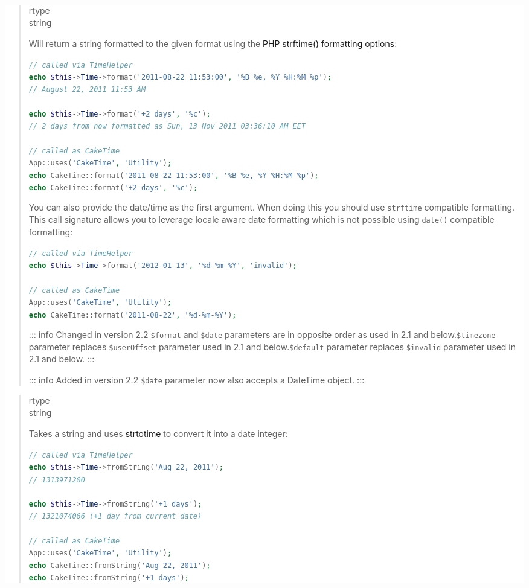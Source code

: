 > rtype  
> string
>
> Will return a string formatted to the given format using the
> [PHP strftime() formatting options](https://www.php.net/manual/en/function.strftime.php):
>
> ``` php
> // called via TimeHelper
> echo $this->Time->format('2011-08-22 11:53:00', '%B %e, %Y %H:%M %p');
> // August 22, 2011 11:53 AM
>
> echo $this->Time->format('+2 days', '%c');
> // 2 days from now formatted as Sun, 13 Nov 2011 03:36:10 AM EET
>
> // called as CakeTime
> App::uses('CakeTime', 'Utility');
> echo CakeTime::format('2011-08-22 11:53:00', '%B %e, %Y %H:%M %p');
> echo CakeTime::format('+2 days', '%c');
> ```
>
> You can also provide the date/time as the first argument. When doing this
> you should use `strftime` compatible formatting. This call signature
> allows you to leverage locale aware date formatting which is not possible
> using `date()` compatible formatting:
>
> ``` php
> // called via TimeHelper
> echo $this->Time->format('2012-01-13', '%d-%m-%Y', 'invalid');
>
> // called as CakeTime
> App::uses('CakeTime', 'Utility');
> echo CakeTime::format('2011-08-22', '%d-%m-%Y');
> ```
>
> ::: info Changed in version 2.2
> `$format` and `$date` parameters are in opposite order as used in 2.1 and below.`$timezone` parameter replaces `$userOffset` parameter used in 2.1 and below.`$default` parameter replaces `$invalid` parameter used in 2.1 and below.
> :::
>
> ::: info Added in version 2.2
> `$date` parameter now also accepts a DateTime object.
> :::

> rtype  
> string
>
> Takes a string and uses [strtotime](https://us.php.net/manual/en/function.date.php)
> to convert it into a date integer:
>
> ``` php
> // called via TimeHelper
> echo $this->Time->fromString('Aug 22, 2011');
> // 1313971200
>
> echo $this->Time->fromString('+1 days');
> // 1321074066 (+1 day from current date)
>
> // called as CakeTime
> App::uses('CakeTime', 'Utility');
> echo CakeTime::fromString('Aug 22, 2011');
> echo CakeTime::fromString('+1 days');
> ```
>